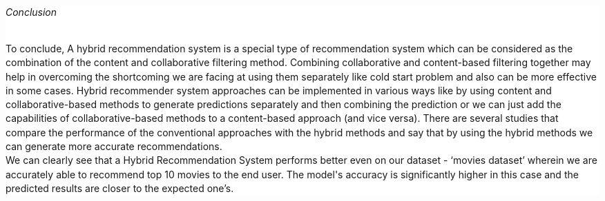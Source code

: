 ###### Conclusion
To conclude, A hybrid recommendation system is a special type of recommendation system which can be considered as the combination of the content and collaborative filtering method. Combining collaborative and content-based filtering together may help in overcoming the shortcoming we are facing at using them separately like cold start problem and also can be more effective in some cases. Hybrid recommender system approaches can be implemented in various ways like by using content and collaborative-based methods to generate predictions separately and then combining the prediction or we can just add the capabilities of collaborative-based methods to a content-based approach (and vice versa). There are several studies that compare the performance of the conventional approaches with the hybrid methods and say that by using the hybrid methods we can generate more accurate recommendations.<br>
We can clearly see that a Hybrid Recommendation System performs better even on our dataset - ‘movies dataset’ wherein we are accurately able to recommend top 10 movies to the end user. The model's accuracy is significantly higher in this case and the predicted results are closer to the expected one’s.



 


